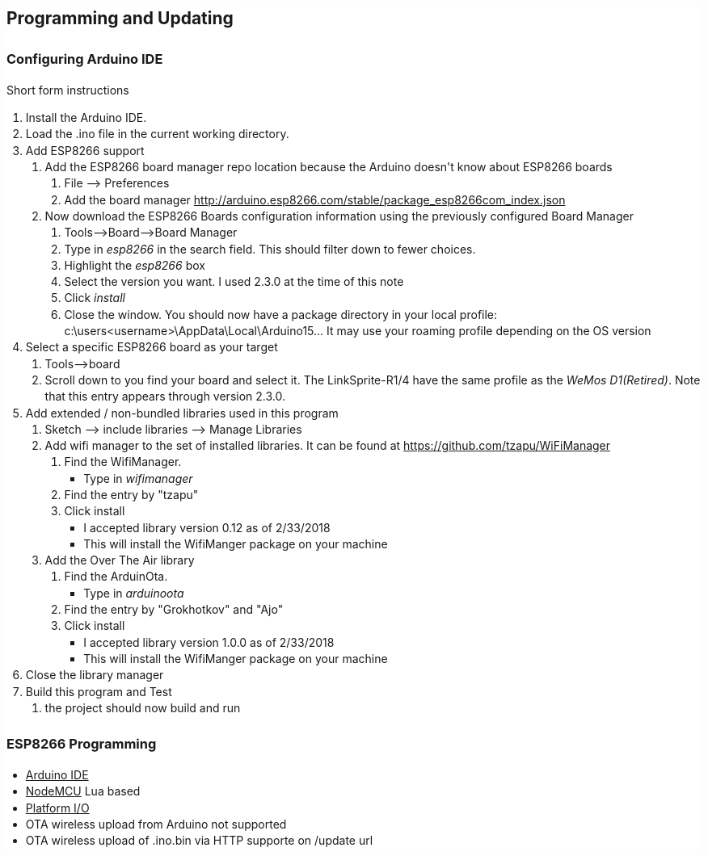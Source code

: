 ## Programming and Updating ## 
### Configuring Arduino IDE ###
Short form instructions 
1) Install the Arduino IDE.
1) Load the .ino file in the current working directory.
1) Add ESP8266 support
    1) Add the ESP8266 board manager repo location because the Arduino doesn't know about ESP8266 boards
        1) File --> Preferences
        1) Add the board manager http://arduino.esp8266.com/stable/package_esp8266com_index.json
    1) Now download the ESP8266 Boards configuration information using the previously configured Board Manager
        1) Tools-->Board-->Board Manager
        1) Type in _esp8266_ in the search field.  This should filter down to fewer choices.
        1) Highlight the _esp8266_ box 
        1) Select the version you want. I used 2.3.0 at the time of this note
        1) Click _install_
        1) Close the window.
        You should now have a package directory in your local profile: c:\users\<username>\AppData\Local\Arduino15\...  It may use your roaming profile depending on the OS version
1) Select a specific ESP8266 board as your target
    1) Tools-->board
    1) Scroll down to you find your board and select it.  The LinkSprite-R1/4 have the same profile as the _WeMos D1(Retired)_. Note that this entry appears through version 2.3.0.
1) Add extended / non-bundled libraries used in this program
    1) Sketch --> include libraries --> Manage Libraries
    1) Add wifi manager to the set of installed libraries.  It can be found at https://github.com/tzapu/WiFiManager
        1) Find the WifiManager. 
            * Type in _wifimanager_
        1) Find the entry by "tzapu"
        1) Click install 
            * I accepted library version 0.12 as of 2/33/2018
            * This will install the WifiManger package on your machine
    1) Add the Over The Air library
        1) Find the ArduinOta. 
            * Type in _arduinoota_
        1) Find the entry by "Grokhotkov" and "Ajo"
        1) Click install 
            * I accepted library version 1.0.0 as of 2/33/2018
            * This will install the WifiManger package on your machine
1) Close the library manager
1) Build this program and Test
    1) the project should now build and run

### ESP8266 Programming ###
* [Arduino IDE](https://github.com/esp8266/Arduino)
* [NodeMCU](https://en.wikipedia.org/wiki/NodeMCU) Lua based
* [Platform I/O](https://platformio.org/platforms/espressif8266)
* OTA wireless upload from Arduino not supported
* OTA wireless upload of .ino.bin via HTTP supporte on /update url
